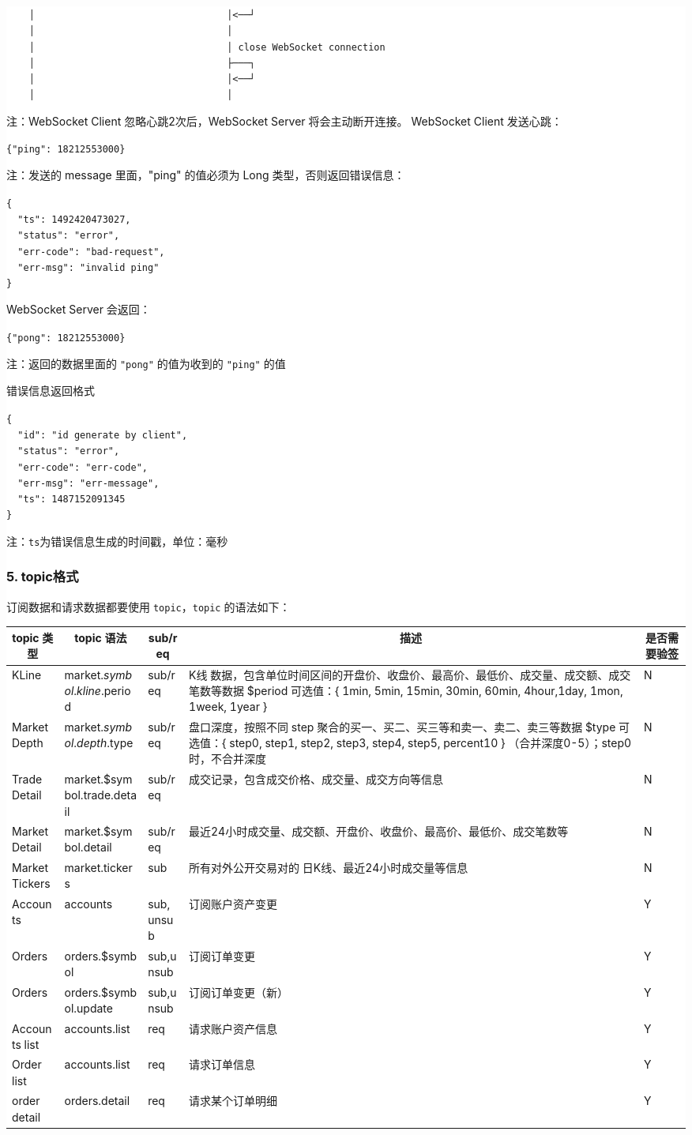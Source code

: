 ```
    │                                  │<──┘
    │                                  │
    │                                  │ close WebSocket connection
    │                                  ├───┐
    │                                  │<──┘
    │                                  │

```
注：WebSocket Client 忽略心跳2次后，WebSocket Server 将会主动断开连接。
WebSocket Client 发送心跳：
```
{"ping": 18212553000}
```
注：发送的 message 里面，"ping" 的值必须为 Long 类型，否则返回错误信息：
```
{
  "ts": 1492420473027,
  "status": "error",
  "err-code": "bad-request",
  "err-msg": "invalid ping"
}
```

WebSocket Server 会返回：
```
{"pong": 18212553000}
```
注：返回的数据里面的 `"pong"` 的值为收到的 `"ping"` 的值

错误信息返回格式
```
{
  "id": "id generate by client",
  "status": "error",
  "err-code": "err-code",
  "err-msg": "err-message",
  "ts": 1487152091345
}
```
注：`ts`为错误信息生成的时间戳，单位：毫秒
### 5. topic格式

订阅数据和请求数据都要使用 `topic`，`topic` 的语法如下：

| topic 类型      | topic 语法                    |sub/req     | 描述                                       |是否需要验签|
| ------------- | ---------------------------- | ---------------|------------------------- |-----|
| KLine         | market.$symbol.kline.$period | sub/req |K线 数据，包含单位时间区间的开盘价、收盘价、最高价、最低价、成交量、成交额、成交笔数等数据 $period 可选值：{ 1min, 5min, 15min, 30min, 60min, 4hour,1day, 1mon, 1week, 1year } |N|
| Market Depth  | market.$symbol.depth.$type   | sub/req |盘口深度，按照不同 step 聚合的买一、买二、买三等和卖一、卖二、卖三等数据 $type 可选值：{ step0, step1, step2, step3, step4, step5, percent10 } （合并深度0-5）；step0时，不合并深度|N|
| Trade Detail  | market.$symbol.trade.detail  |  sub/req |  成交记录，包含成交价格、成交量、成交方向等信息                                      |N|
| Market Detail | market.$symbol.detail        |  sub/req |   最近24小时成交量、成交额、开盘价、收盘价、最高价、最低价、成交笔数等                                     |N|
| Market Tickers | market.tickers  |  sub|   所有对外公开交易对的 日K线、最近24小时成交量等信息                            |N|
|Accounts|accounts|sub, unsub|订阅账户资产变更|Y|
|Orders|orders.$symbol|sub,unsub|订阅订单变更|Y|
|Orders|orders.$symbol.update|sub,unsub|订阅订单变更（新）|Y|
|Accounts list|accounts.list|req|请求账户资产信息|Y|
|Order list|accounts.list|req|请求订单信息|Y|
|order detail|orders.detail|req|请求某个订单明细|Y|
